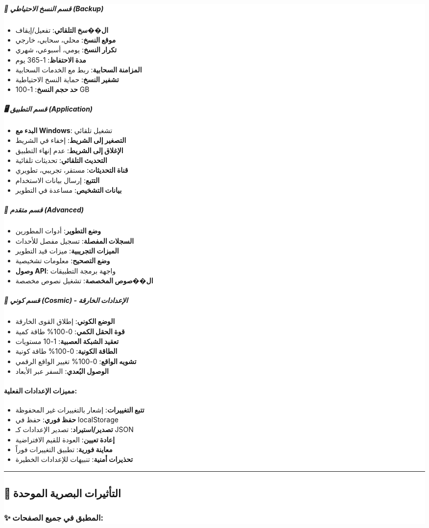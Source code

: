 ##### 💾 **قسم النسخ الاحتياطي (Backup)**

- **ال��سخ التلقائي**: تفعيل/إيقاف
- **موقع النسخ**: محلي، سحابي، خارجي
- **تكرار النسخ**: يومي، أسبوعي، شهري
- **مدة الاحتفاظ**: 1-365 يوم
- **المزامنة السحابية**: ربط مع الخدمات السحابية
- **تشفير النسخ**: حماية النسخ الاحتياطية
- **حد حجم النسخ**: 1-100 GB

##### 🖥️ **قسم التطبيق (Application)**

- **البدء مع Windows**: تشغيل تلقائي
- **التصغير إلى الشريط**: إخفاء في الشريط
- **الإغلاق إلى الشريط**: عدم إنهاء التطبيق
- **التحديث التلقائي**: تحديثات تلقائية
- **قناة التحديثات**: مستقر، تجريبي، تطويري
- **التتبع**: إرسال بيانات الاستخدام
- **بيانات التشخيص**: مساعدة في التطوير

##### 🧠 **قسم متقدم (Advanced)**

- **وضع التطوير**: أدوات المطورين
- **السجلات المفصلة**: تسجيل مفصل للأحداث
- **الميزات التجريبية**: ميزات قيد التطوير
- **وضع التصحيح**: معلومات تشخيصية
- **وصول API**: واجهة برمجة التطبيقات
- **ال��صوص المخصصة**: تشغيل نصوص مخصصة

##### 🌌 **قسم كوني (Cosmic) - الإعدادات الخارقة**

- **الوضع الكوني**: إطلاق القوى الخارقة
- **قوة الحقل الكمي**: 0-100% طاقة كمية
- **تعقيد الشبكة العصبية**: 1-10 مستويات
- **الطاقة الكونية**: 0-100% طاقة كونية
- **تشويه الواقع**: 0-100% تغيير الواقع الرقمي
- **الوصول البُعدي**: السفر عبر الأبعاد

#### **مميزات الإعدادات الفعلية:**

- **تتبع التغييرات**: إشعار بالتغييرات غير المحفوظة
- **حفظ فوري**: حفظ في localStorage
- **تصدير/استيراد**: تصدير الإعدادات كـ JSON
- **إعادة تعيين**: العودة للقيم الافتراضية
- **معاينة فورية**: تطبيق التغييرات فوراً
- **تحذيرات أمنية**: تنبيهات للإعدادات الخطيرة

---

## 🎨 **التأثيرات البصرية الموحدة**

### ✨ **المطبق في جميع الصفحات:**
